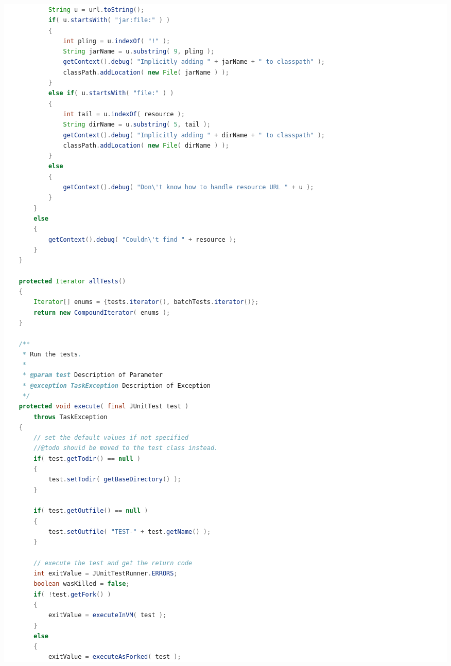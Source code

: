 ```java
            String u = url.toString();
            if( u.startsWith( "jar:file:" ) )
            {
                int pling = u.indexOf( "!" );
                String jarName = u.substring( 9, pling );
                getContext().debug( "Implicitly adding " + jarName + " to classpath" );
                classPath.addLocation( new File( jarName ) );
            }
            else if( u.startsWith( "file:" ) )
            {
                int tail = u.indexOf( resource );
                String dirName = u.substring( 5, tail );
                getContext().debug( "Implicitly adding " + dirName + " to classpath" );
                classPath.addLocation( new File( dirName ) );
            }
            else
            {
                getContext().debug( "Don\'t know how to handle resource URL " + u );
            }
        }
        else
        {
            getContext().debug( "Couldn\'t find " + resource );
        }
    }

    protected Iterator allTests()
    {
        Iterator[] enums = {tests.iterator(), batchTests.iterator()};
        return new CompoundIterator( enums );
    }

    /**
     * Run the tests.
     *
     * @param test Description of Parameter
     * @exception TaskException Description of Exception
     */
    protected void execute( final JUnitTest test )
        throws TaskException
    {
        // set the default values if not specified
        //@todo should be moved to the test class instead.
        if( test.getTodir() == null )
        {
            test.setTodir( getBaseDirectory() );
        }

        if( test.getOutfile() == null )
        {
            test.setOutfile( "TEST-" + test.getName() );
        }

        // execute the test and get the return code
        int exitValue = JUnitTestRunner.ERRORS;
        boolean wasKilled = false;
        if( !test.getFork() )
        {
            exitValue = executeInVM( test );
        }
        else
        {
            exitValue = executeAsForked( test );
```